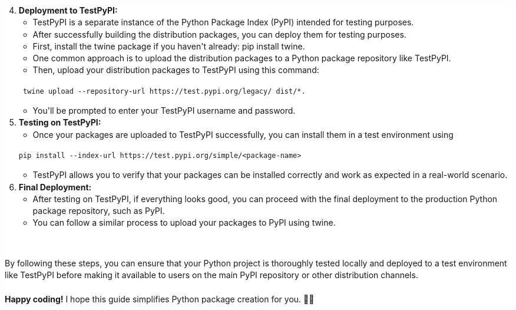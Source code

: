 4. <b>Deployment to TestPyPI:</b>
   - TestPyPI is a separate instance of the Python Package Index (PyPI) intended for testing purposes.
   - After successfully building the distribution packages, you can deploy them for testing purposes.
   - First, install the twine package if you haven't already: pip install twine.
   - One common approach is to upload the distribution packages to a Python package repository like TestPyPI.
   - Then, upload your distribution packages to TestPyPI using this command:
    ```
     twine upload --repository-url https://test.pypi.org/legacy/ dist/*.
    ```
   - You'll be prompted to enter your TestPyPI username and password.
5. <b>Testing on TestPyPI:</b>
   - Once your packages are uploaded to TestPyPI successfully, you can install them in a test environment using 
    ```
    pip install --index-url https://test.pypi.org/simple/<package-name>
    ```
   - TestPyPI allows you to verify that your packages can be installed correctly and work as expected in a real-world scenario.
6. <b>Final Deployment:</b>
   - After testing on TestPyPI, if everything looks good, you can proceed with the final deployment to the production Python package repository, such as PyPI.
   - You can follow a similar process to upload your packages to PyPI using twine.
</br>

By following these steps, you can ensure that your Python project is thoroughly tested locally and deployed to a test environment like TestPyPI before making it available to users on the main PyPI repository or other distribution channels.
</br>
</br>
<b>Happy coding!</b> I hope this guide simplifies Python package creation for you. :snake::sparkles:

